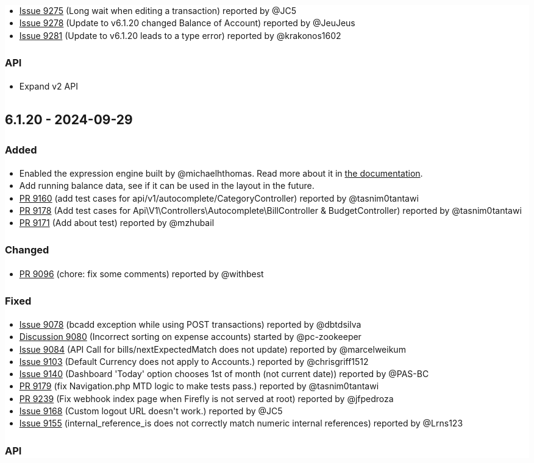 - [Issue 9275](https://github.com/firefly-iii/firefly-iii/issues/9275) (Long wait when editing a transaction) reported by @JC5
- [Issue 9278](https://github.com/firefly-iii/firefly-iii/issues/9278) (Update to v6.1.20 changed Balance of Account) reported by @JeuJeus
- [Issue 9281](https://github.com/firefly-iii/firefly-iii/issues/9281) (Update to v6.1.20 leads to a type error) reported by @krakonos1602

### API

- Expand v2 API

## 6.1.20 - 2024-09-29

### Added

- Enabled the expression engine built by @michaelhthomas. Read more about it in [the documentation](https://docs.firefly-iii.org/references/firefly-iii/rule-expressions/).
- Add running balance data, see if it can be used in the layout in the future.
- [PR 9160](https://github.com/firefly-iii/firefly-iii/pull/9160) (add test cases for api/v1/autocomplete/CategoryController) reported by @tasnim0tantawi
- [PR 9178](https://github.com/firefly-iii/firefly-iii/pull/9178) (Add  test cases for Api\V1\Controllers\Autocomplete\BillController & BudgetController) reported by @tasnim0tantawi
- [PR 9171](https://github.com/firefly-iii/firefly-iii/pull/9171) (Add about test) reported by @mzhubail

### Changed

- [PR 9096](https://github.com/firefly-iii/firefly-iii/pull/9096) (chore: fix some comments) reported by @withbest

### Fixed

- [Issue 9078](https://github.com/firefly-iii/firefly-iii/issues/9078) (bcadd exception while using POST transactions) reported by @dbtdsilva
- [Discussion 9080](https://github.com/orgs/firefly-iii/discussions/9080) (Incorrect sorting on expense accounts) started by @pc-zookeeper
- [Issue 9084](https://github.com/firefly-iii/firefly-iii/issues/9084) (API Call for bills/nextExpectedMatch does not update) reported by @marcelweikum
- [Issue 9103](https://github.com/firefly-iii/firefly-iii/issues/9103) (Default Currency does not apply to Accounts.) reported by @chrisgriff1512
- [Issue 9140](https://github.com/firefly-iii/firefly-iii/issues/9140) (Dashboard 'Today' option chooses 1st of month (not current date)) reported by @PAS-BC
- [PR 9179](https://github.com/firefly-iii/firefly-iii/pull/9179) (fix Navigation.php MTD logic to make tests pass.) reported by @tasnim0tantawi
- [PR 9239](https://github.com/firefly-iii/firefly-iii/pull/9239) (Fix webhook index page when Firefly is not served at root) reported by @jfpedroza
- [Issue 9168](https://github.com/firefly-iii/firefly-iii/issues/9168) (Custom logout URL doesn't work.) reported by @JC5
- [Issue 9155](https://github.com/firefly-iii/firefly-iii/issues/9155) (internal_reference_is does not correctly match numeric internal references) reported by @Lrns123

### API
